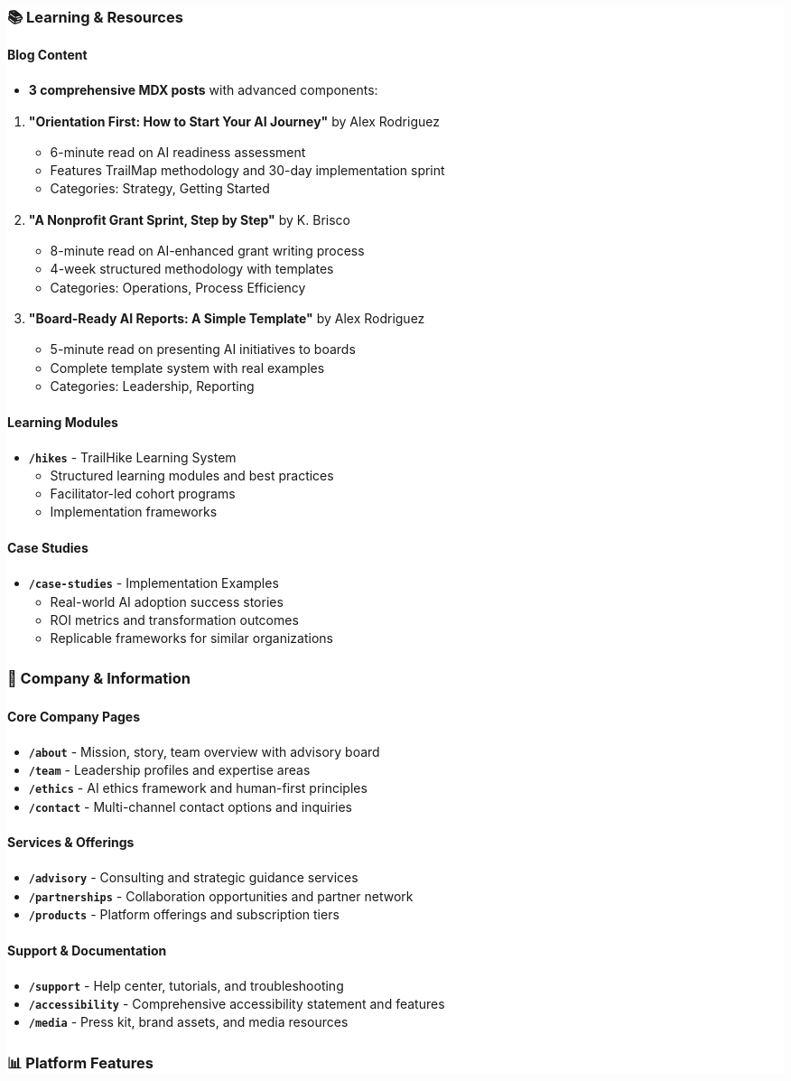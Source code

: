 ### 📚 Learning & Resources

#### Blog Content
- **3 comprehensive MDX posts** with advanced components:

1. **"Orientation First: How to Start Your AI Journey"** by Alex Rodriguez
   - 6-minute read on AI readiness assessment
   - Features TrailMap methodology and 30-day implementation sprint
   - Categories: Strategy, Getting Started

2. **"A Nonprofit Grant Sprint, Step by Step"** by K. Brisco  
   - 8-minute read on AI-enhanced grant writing process
   - 4-week structured methodology with templates
   - Categories: Operations, Process Efficiency

3. **"Board-Ready AI Reports: A Simple Template"** by Alex Rodriguez
   - 5-minute read on presenting AI initiatives to boards
   - Complete template system with real examples
   - Categories: Leadership, Reporting

#### Learning Modules  
- **`/hikes`** - TrailHike Learning System
  - Structured learning modules and best practices
  - Facilitator-led cohort programs
  - Implementation frameworks

#### Case Studies
- **`/case-studies`** - Implementation Examples
  - Real-world AI adoption success stories
  - ROI metrics and transformation outcomes
  - Replicable frameworks for similar organizations

### 🏢 Company & Information

#### Core Company Pages
- **`/about`** - Mission, story, team overview with advisory board
- **`/team`** - Leadership profiles and expertise areas
- **`/ethics`** - AI ethics framework and human-first principles
- **`/contact`** - Multi-channel contact options and inquiries

#### Services & Offerings
- **`/advisory`** - Consulting and strategic guidance services
- **`/partnerships`** - Collaboration opportunities and partner network
- **`/products`** - Platform offerings and subscription tiers

#### Support & Documentation  
- **`/support`** - Help center, tutorials, and troubleshooting
- **`/accessibility`** - Comprehensive accessibility statement and features
- **`/media`** - Press kit, brand assets, and media resources

### 📊 Platform Features
